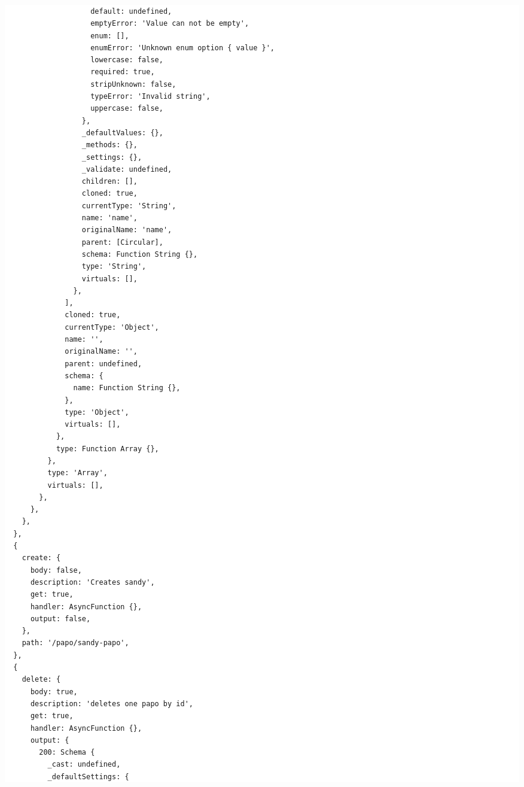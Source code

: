                         default: undefined,
                        emptyError: 'Value can not be empty',
                        enum: [],
                        enumError: 'Unknown enum option { value }',
                        lowercase: false,
                        required: true,
                        stripUnknown: false,
                        typeError: 'Invalid string',
                        uppercase: false,
                      },
                      _defaultValues: {},
                      _methods: {},
                      _settings: {},
                      _validate: undefined,
                      children: [],
                      cloned: true,
                      currentType: 'String',
                      name: 'name',
                      originalName: 'name',
                      parent: [Circular],
                      schema: Function String {},
                      type: 'String',
                      virtuals: [],
                    },
                  ],
                  cloned: true,
                  currentType: 'Object',
                  name: '',
                  originalName: '',
                  parent: undefined,
                  schema: {
                    name: Function String {},
                  },
                  type: 'Object',
                  virtuals: [],
                },
                type: Function Array {},
              },
              type: 'Array',
              virtuals: [],
            },
          },
        },
      },
      {
        create: {
          body: false,
          description: 'Creates sandy',
          get: true,
          handler: AsyncFunction {},
          output: false,
        },
        path: '/papo/sandy-papo',
      },
      {
        delete: {
          body: true,
          description: 'deletes one papo by id',
          get: true,
          handler: AsyncFunction {},
          output: {
            200: Schema {
              _cast: undefined,
              _defaultSettings: {
